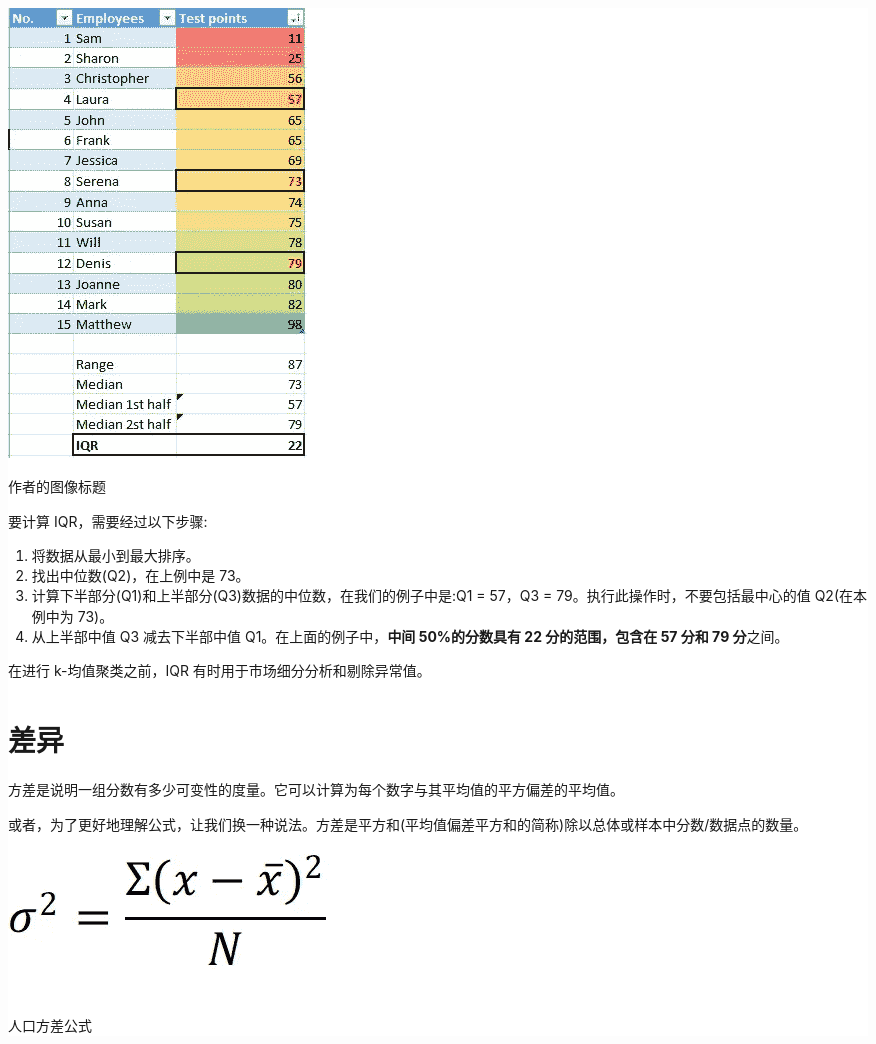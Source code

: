 ![](img/f4380d7a4dec3de3d3a203e18bb0c9e7.png)

作者的图像标题

要计算 IQR，需要经过以下步骤:

1.  将数据从最小到最大排序。
2.  找出中位数(Q2)，在上例中是 73。
3.  计算下半部分(Q1)和上半部分(Q3)数据的中位数，在我们的例子中是:Q1 = 57，Q3 = 79。执行此操作时，不要包括最中心的值 Q2(在本例中为 73)。
4.  从上半部中值 Q3 减去下半部中值 Q1。在上面的例子中，**中间 50%的分数具有 22 分的范围，包含在 57 分和 79 分**之间。

在进行 k-均值聚类之前，IQR 有时用于市场细分分析和剔除异常值。

# 差异

方差是说明一组分数有多少可变性的度量。它可以计算为每个数字与其平均值的平方偏差的平均值。

或者，为了更好地理解公式，让我们换一种说法。方差是平方和(平均值偏差平方和的简称)除以总体或样本中分数/数据点的数量。

![](img/d365fd6263752cabbc6bfa2bd8a316ae.png)

人口方差公式

